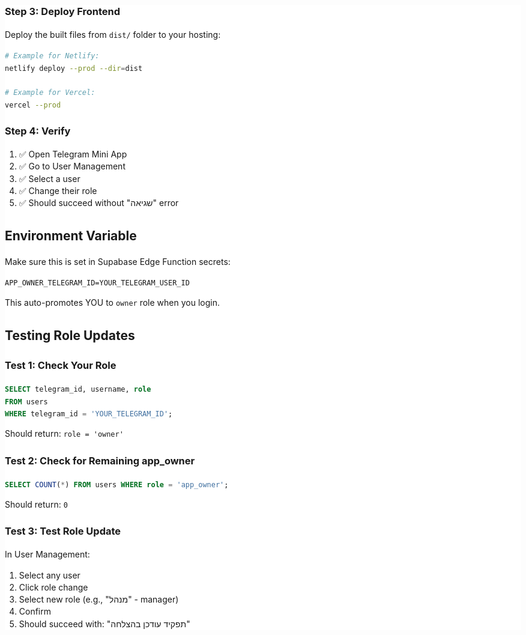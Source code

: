 ### Step 3: Deploy Frontend

Deploy the built files from `dist/` folder to your hosting:

```bash
# Example for Netlify:
netlify deploy --prod --dir=dist

# Example for Vercel:
vercel --prod
```

### Step 4: Verify

1. ✅ Open Telegram Mini App
2. ✅ Go to User Management
3. ✅ Select a user
4. ✅ Change their role
5. ✅ Should succeed without "שגיאה" error

## Environment Variable

Make sure this is set in Supabase Edge Function secrets:

```
APP_OWNER_TELEGRAM_ID=YOUR_TELEGRAM_USER_ID
```

This auto-promotes YOU to `owner` role when you login.

## Testing Role Updates

### Test 1: Check Your Role
```sql
SELECT telegram_id, username, role
FROM users
WHERE telegram_id = 'YOUR_TELEGRAM_ID';
```
Should return: `role = 'owner'`

### Test 2: Check for Remaining app_owner
```sql
SELECT COUNT(*) FROM users WHERE role = 'app_owner';
```
Should return: `0`

### Test 3: Test Role Update
In User Management:
1. Select any user
2. Click role change
3. Select new role (e.g., "מנהל" - manager)
4. Confirm
5. Should succeed with: "תפקיד עודכן בהצלחה"
